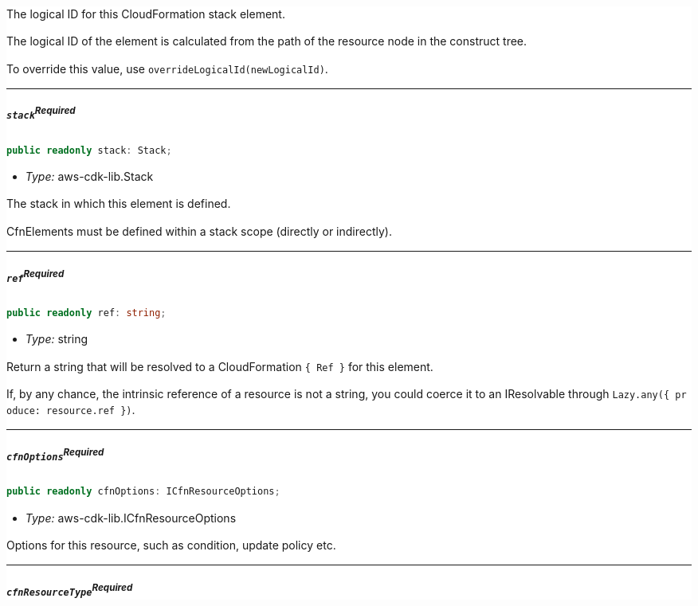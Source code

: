 The logical ID for this CloudFormation stack element.

The logical ID of the element
is calculated from the path of the resource node in the construct tree.

To override this value, use `overrideLogicalId(newLogicalId)`.

---

##### `stack`<sup>Required</sup> <a name="stack" id="@gammarers/aws-waf-ip-restriction-rule-group.WafIpRestrictRuleGroup.property.stack"></a>

```typescript
public readonly stack: Stack;
```

- *Type:* aws-cdk-lib.Stack

The stack in which this element is defined.

CfnElements must be defined within a stack scope (directly or indirectly).

---

##### `ref`<sup>Required</sup> <a name="ref" id="@gammarers/aws-waf-ip-restriction-rule-group.WafIpRestrictRuleGroup.property.ref"></a>

```typescript
public readonly ref: string;
```

- *Type:* string

Return a string that will be resolved to a CloudFormation `{ Ref }` for this element.

If, by any chance, the intrinsic reference of a resource is not a string, you could
coerce it to an IResolvable through `Lazy.any({ produce: resource.ref })`.

---

##### `cfnOptions`<sup>Required</sup> <a name="cfnOptions" id="@gammarers/aws-waf-ip-restriction-rule-group.WafIpRestrictRuleGroup.property.cfnOptions"></a>

```typescript
public readonly cfnOptions: ICfnResourceOptions;
```

- *Type:* aws-cdk-lib.ICfnResourceOptions

Options for this resource, such as condition, update policy etc.

---

##### `cfnResourceType`<sup>Required</sup> <a name="cfnResourceType" id="@gammarers/aws-waf-ip-restriction-rule-group.WafIpRestrictRuleGroup.property.cfnResourceType"></a>
